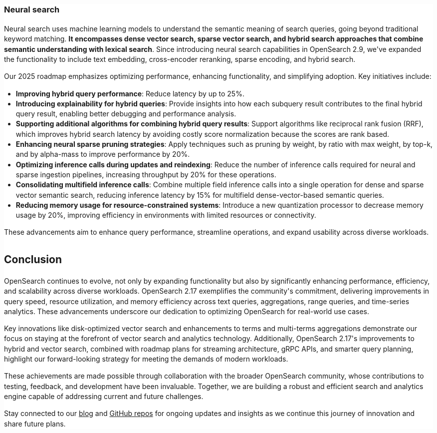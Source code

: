 ### Neural search

Neural search uses machine learning models to understand the semantic meaning of search queries, going beyond traditional keyword matching. **It encompasses dense vector search, sparse vector search, and hybrid search approaches that combine semantic understanding with lexical search**. Since introducing neural search capabilities in OpenSearch 2.9, we've expanded the functionality to include text embedding, cross-encoder reranking, sparse encoding, and hybrid search.

Our 2025 roadmap emphasizes optimizing performance, enhancing functionality, and simplifying adoption. Key initiatives include:  

- **Improving hybrid query performance**: Reduce latency by up to 25%.  
- **Introducing explainability for hybrid queries**: Provide insights into how each subquery result contributes to the final hybrid query result, enabling better debugging and performance analysis.  
- **Supporting additional algorithms for combining hybrid query results**: Support algorithms like reciprocal rank fusion (RRF), which improves hybrid search latency by avoiding costly score normalization because the scores are rank based.  
- **Enhancing neural sparse pruning strategies**: Apply techniques such as pruning by weight, by ratio with max weight, by top-k, and by alpha-mass to improve performance by 20%.  
- **Optimizing inference calls during updates and reindexing**: Reduce the number of inference calls required for neural and sparse ingestion pipelines, increasing throughput by 20% for these operations.  
- **Consolidating multifield inference calls**: Combine multiple field inference calls into a single operation for dense and sparse vector semantic search, reducing inference latency by 15% for multifield dense-vector-based semantic queries. 
- **Reducing memory usage for resource-constrained systems**: Introduce a new quantization processor to decrease memory usage by 20%, improving efficiency in environments with limited resources or connectivity.  

These advancements aim to enhance query performance, streamline operations, and expand usability across diverse workloads.

## Conclusion

OpenSearch continues to evolve, not only by expanding functionality but also by significantly enhancing performance, efficiency, and scalability across diverse workloads. OpenSearch 2.17 exemplifies the community's commitment, delivering improvements in query speed, resource utilization, and memory efficiency across text queries, aggregations, range queries, and time-series analytics. These advancements underscore our dedication to optimizing OpenSearch for real-world use cases.

Key innovations like disk-optimized vector search and enhancements to terms and multi-terms aggregations demonstrate our focus on staying at the forefront of vector search and analytics technology. Additionally, OpenSearch 2.17's improvements to hybrid and vector search, combined with roadmap plans for streaming architecture, gRPC APIs, and smarter query planning, highlight our forward-looking strategy for meeting the demands of modern workloads.

These achievements are made possible through collaboration with the broader OpenSearch community, whose contributions to testing, feedback, and development have been invaluable. Together, we are building a robust and efficient search and analytics engine capable of addressing current and future challenges.

Stay connected to our [blog](https://opensearch.org/blog) and [GitHub repos](https://github.com/opensearch-project/OpenSearch) for ongoing updates and insights as we continue this journey of innovation and share future plans.
